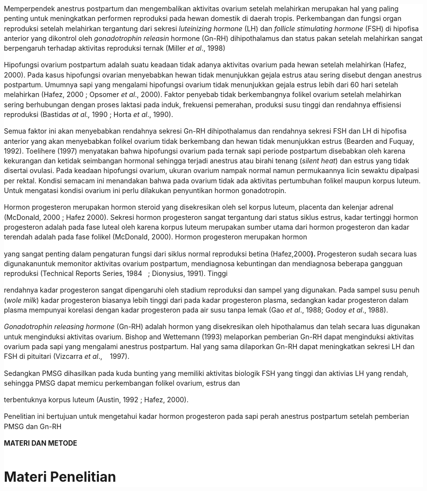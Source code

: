 <p><span class="font0">Memperpendek anestrus postpartum dan mengembalikan aktivitas ovarium setelah melahirkan merupakan hal yang paling penting untuk meningkatkan performen reproduksi pada hewan domestik di daerah tropis. Perkembangan dan fungsi organ reproduksi setelah melahirkan tergantung dari sekresi </span><span class="font0" style="font-style:italic;">luteinizing hormone</span><span class="font0"> (LH) dan </span><span class="font0" style="font-style:italic;">follicle stimulating hormone</span><span class="font0"> (FSH) di hipofisa anterior yang dikontrol oleh </span><span class="font0" style="font-style:italic;">gonadotrophin releasin </span><span class="font0">hormone (Gn-RH) dihipothalamus dan status pakan setelah melahirkan sangat berpengaruh terhadap aktivitas reproduksi ternak (Miller </span><span class="font0" style="font-style:italic;">et al</span><span class="font0">., 1998)</span></p>
<p><span class="font0">Hipofungsi ovarium postpartum adalah suatu keadaan tidak adanya aktivitas ovarium pada hewan setelah melahirkan (Hafez, 2000). Pada kasus hipofungsi ovarian menyebabkan hewan tidak menunjukkan gejala estrus atau sering disebut dengan anestrus postpartum. Umumnya sapi yang mengalami hipofungsi ovarium tidak menunjukkan gejala estrus lebih dari 60 hari setelah melahirkan (Hafez, 2000 ; Opsomer </span><span class="font0" style="font-style:italic;">et al</span><span class="font0">., 2000). Faktor penyebab tidak berkembangnya folikel ovarium setelah melahirkan sering berhubungan dengan proses laktasi pada induk, frekuensi pemerahan, produksi susu tinggi dan rendahnya effisiensi reproduksi (Bastidas </span><span class="font0" style="font-style:italic;">at al.,</span><span class="font0"> 1990 ; Horta </span><span class="font0" style="font-style:italic;">et al</span><span class="font0">., 1990).</span></p>
<p><span class="font0">Semua faktor ini akan menyebabkan rendahnya sekresi Gn-RH dihipothalamus dan rendahnya sekresi FSH dan LH di hipofisa anterior yang akan menyebabkan folikel ovarium tidak berkembang dan hewan tidak menunjukkan estrus (Bearden and Fuquay, 1992). Toelihere (1997) menyatakan bahwa hipofungsi ovarium pada ternak sapi periode postpartum disebabkan oleh karena kekurangan dan ketidak seimbangan hormonal sehingga terjadi anestrus atau birahi tenang (</span><span class="font0" style="font-style:italic;">silent heat</span><span class="font0">) dan estrus yang tidak disertai ovulasi. Pada keadaan hipofungsi ovarium, ukuran ovarium nampak normal namun permukaannya licin sewaktu dipalpasi per rektal. Kondisi semacam ini menandakan bahwa pada ovarium tidak ada aktivitas pertumbuhan folikel maupun korpus luteum. Untuk mengatasi kondisi ovarium ini perlu dilakukan penyuntikan hormon gonadotropin.</span></p>
<p><span class="font0">Hormon progesteron merupakan hormon steroid yang disekresikan oleh sel korpus luteum, placenta dan kelenjar adrenal (McDonald, 2000 ; Hafez 2000). Sekresi hormon progesteron sangat tergantung dari status siklus estrus, kadar tertinggi hormon progesteron adalah pada fase luteal oleh karena korpus luteum merupakan sumber utama dari hormon progesteron dan kadar terendah adalah pada fase folikel (McDonald, 2000). Hormon progesteron merupakan hormon</span></p>
<p><span class="font0">yang sangat penting dalam pengaturan fungsi dari siklus normal reproduksi betina (Hafez,2000</span><span class="font0" style="font-weight:bold;">). </span><span class="font0">Progesteron sudah secara luas digunakanuntuk memonitor aktivitas ovarium postpartum, mendiagnosa kebuntingan dan mendiagnosa beberapa gangguan reproduksi (Technical Reports Series, 1984 &nbsp;&nbsp;; Dionysius, 1991). Tinggi</span></p>
<p><span class="font0">rendahnya kadar progesteron sangat dipengaruhi oleh stadium reproduksi dan sampel yang digunakan. Pada sampel susu penuh (</span><span class="font0" style="font-style:italic;">wole milk</span><span class="font0">) kadar progesteron biasanya lebih tinggi dari pada kadar progesteron plasma, sedangkan kadar progesteron dalam plasma mempunyai korelasi dengan kadar progesteron pada air susu tanpa lemak (Gao </span><span class="font0" style="font-style:italic;">et al</span><span class="font0">., 1988; Godoy </span><span class="font0" style="font-style:italic;">et al</span><span class="font0">., 1988).</span></p>
<p><span class="font0" style="font-style:italic;">Gonadotrophin releasing hormone</span><span class="font0"> (Gn-RH) adalah hormon yang disekresikan oleh hipothalamus dan telah secara luas digunakan untuk menginduksi aktivitas ovarium. Bishop and Wettemann (1993) melaporkan pemberian Gn-RH dapat menginduksi aktivitas ovarium pada sapi yang mengalami anestrus postpartum. Hal yang sama dilaporkan Gn-RH dapat meningkatkan sekresi LH dan FSH di pituitari (Vizcarra </span><span class="font0" style="font-style:italic;">et al</span><span class="font0">., &nbsp;&nbsp;&nbsp;1997).</span></p>
<p><span class="font0">Sedangkan PMSG dihasilkan pada kuda bunting yang memiliki aktivitas biologik FSH yang tinggi dan aktivias LH yang rendah, sehingga PMSG dapat memicu perkembangan folikel ovarium, estrus dan</span></p>
<p><span class="font0">terbentuknya korpus luteum (Austin, 1992 ; Hafez, 2000).</span></p>
<p><span class="font0">Penelitian ini bertujuan untuk mengetahui kadar hormon progesteron pada sapi perah anestrus postpartum setelah pemberian PMSG dan Gn-RH</span></p>
<p><span class="font0" style="font-weight:bold;">MATERI DAN METODE</span></p>
<h1><a name="bookmark10"></a><span class="font0" style="font-weight:bold;"><a name="bookmark11"></a>Materi Penelitian</span></h1>